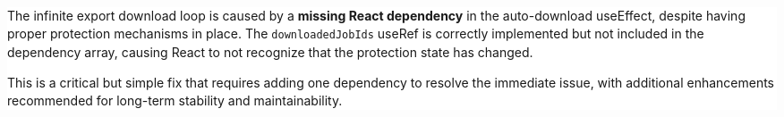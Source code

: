 The infinite export download loop is caused by a **missing React dependency** in the auto-download useEffect, despite having proper protection mechanisms in place. The `downloadedJobIds` useRef is correctly implemented but not included in the dependency array, causing React to not recognize that the protection state has changed.

This is a critical but simple fix that requires adding one dependency to resolve the immediate issue, with additional enhancements recommended for long-term stability and maintainability.
